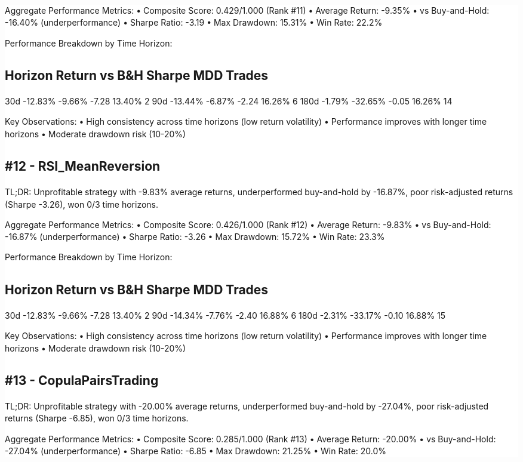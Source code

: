 Aggregate Performance Metrics:
  • Composite Score: 0.429/1.000 (Rank #11)
  • Average Return: -9.35%
  • vs Buy-and-Hold: -16.40% (underperformance)
  • Sharpe Ratio: -3.19
  • Max Drawdown: 15.31%
  • Win Rate: 22.2%

Performance Breakdown by Time Horizon:

Horizon      Return       vs B&H       Sharpe     MDD        Trades  
------------------------------------------------------------
30d             -12.83%     -9.66%     -7.28    13.40%      2
90d             -13.44%     -6.87%     -2.24    16.26%      6
180d             -1.79%    -32.65%     -0.05    16.26%     14

Key Observations:
  • High consistency across time horizons (low return volatility)
  • Performance improves with longer time horizons
  • Moderate drawdown risk (10-20%)


#12 - RSI_MeanReversion
------------------------------------------------------------

TL;DR: Unprofitable strategy with -9.83% average returns, underperformed buy-and-hold by -16.87%, poor risk-adjusted returns (Sharpe -3.26), won 0/3 time horizons.

Aggregate Performance Metrics:
  • Composite Score: 0.426/1.000 (Rank #12)
  • Average Return: -9.83%
  • vs Buy-and-Hold: -16.87% (underperformance)
  • Sharpe Ratio: -3.26
  • Max Drawdown: 15.72%
  • Win Rate: 23.3%

Performance Breakdown by Time Horizon:

Horizon      Return       vs B&H       Sharpe     MDD        Trades  
------------------------------------------------------------
30d             -12.83%     -9.66%     -7.28    13.40%      2
90d             -14.34%     -7.76%     -2.40    16.88%      6
180d             -2.31%    -33.17%     -0.10    16.88%     15

Key Observations:
  • High consistency across time horizons (low return volatility)
  • Performance improves with longer time horizons
  • Moderate drawdown risk (10-20%)


#13 - CopulaPairsTrading
------------------------------------------------------------

TL;DR: Unprofitable strategy with -20.00% average returns, underperformed buy-and-hold by -27.04%, poor risk-adjusted returns (Sharpe -6.85), won 0/3 time horizons.

Aggregate Performance Metrics:
  • Composite Score: 0.285/1.000 (Rank #13)
  • Average Return: -20.00%
  • vs Buy-and-Hold: -27.04% (underperformance)
  • Sharpe Ratio: -6.85
  • Max Drawdown: 21.25%
  • Win Rate: 20.0%

